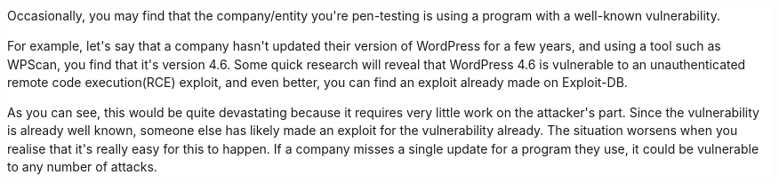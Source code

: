 Occasionally, you may find that the company/entity you're pen-testing is using a program with a well-known vulnerability.

For example, let's say that a company hasn't updated their version of WordPress for a few years, and using a tool such as WPScan, you find that it's version 4.6. Some quick research will reveal that WordPress 4.6 is vulnerable to an unauthenticated remote code execution(RCE) exploit, and even better, you can find an exploit already made on Exploit-DB.

As you can see, this would be quite devastating because it requires very little work on the attacker's part. Since the vulnerability is already well known, someone else has likely made an exploit for the vulnerability already. The situation worsens when you realise that it's really easy for this to happen. If a company misses a single update for a program they use, it could be vulnerable to any number of attacks.


